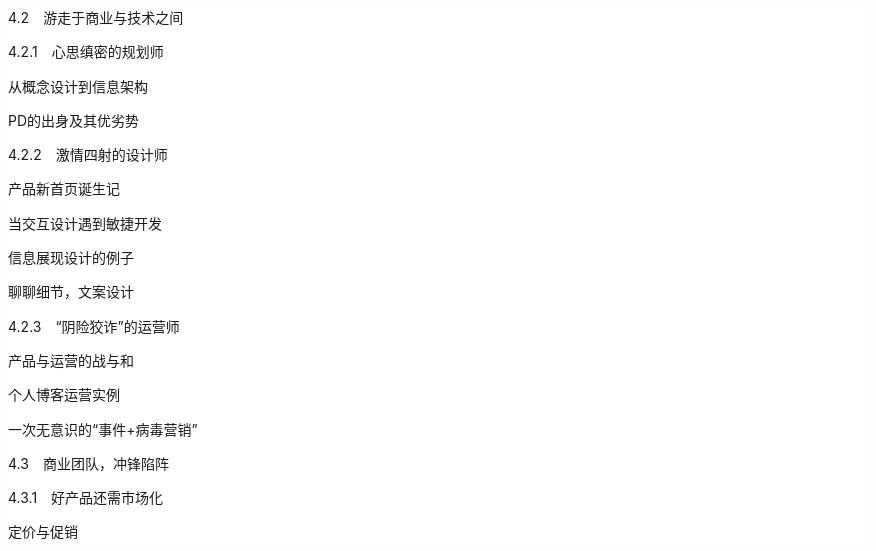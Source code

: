 



4.2　游走于商业与技术之间

4.2.1　心思缜密的规划师



从概念设计到信息架构





PD的出身及其优劣势





4.2.2　激情四射的设计师



产品新首页诞生记





当交互设计遇到敏捷开发





信息展现设计的例子





聊聊细节，文案设计





4.2.3　“阴险狡诈”的运营师



产品与运营的战与和





个人博客运营实例





一次无意识的“事件+病毒营销”





4.3　商业团队，冲锋陷阵

4.3.1　好产品还需市场化



定价与促销
